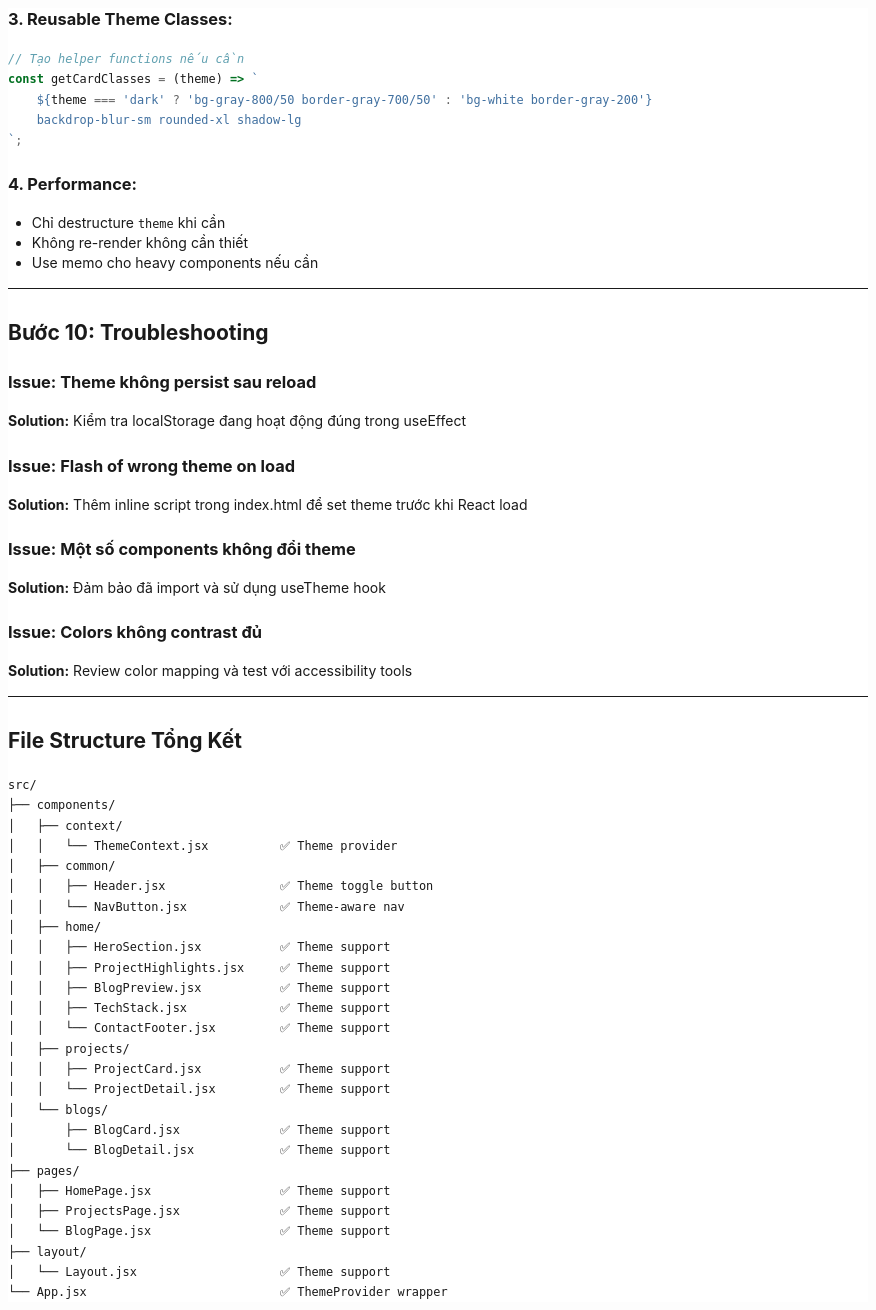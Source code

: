 ### 3. **Reusable Theme Classes:**
```jsx
// Tạo helper functions nếu cần
const getCardClasses = (theme) => `
    ${theme === 'dark' ? 'bg-gray-800/50 border-gray-700/50' : 'bg-white border-gray-200'}
    backdrop-blur-sm rounded-xl shadow-lg
`;
```

### 4. **Performance:**
- Chỉ destructure `theme` khi cần
- Không re-render không cần thiết
- Use memo cho heavy components nếu cần

---

## Bước 10: Troubleshooting

### Issue: Theme không persist sau reload
**Solution:** Kiểm tra localStorage đang hoạt động đúng trong useEffect

### Issue: Flash of wrong theme on load
**Solution:** Thêm inline script trong index.html để set theme trước khi React load

### Issue: Một số components không đổi theme
**Solution:** Đảm bảo đã import và sử dụng useTheme hook

### Issue: Colors không contrast đủ
**Solution:** Review color mapping và test với accessibility tools

---

## File Structure Tổng Kết

```
src/
├── components/
│   ├── context/
│   │   └── ThemeContext.jsx          ✅ Theme provider
│   ├── common/
│   │   ├── Header.jsx                ✅ Theme toggle button
│   │   └── NavButton.jsx             ✅ Theme-aware nav
│   ├── home/
│   │   ├── HeroSection.jsx           ✅ Theme support
│   │   ├── ProjectHighlights.jsx     ✅ Theme support
│   │   ├── BlogPreview.jsx           ✅ Theme support
│   │   ├── TechStack.jsx             ✅ Theme support
│   │   └── ContactFooter.jsx         ✅ Theme support
│   ├── projects/
│   │   ├── ProjectCard.jsx           ✅ Theme support
│   │   └── ProjectDetail.jsx         ✅ Theme support
│   └── blogs/
│       ├── BlogCard.jsx              ✅ Theme support
│       └── BlogDetail.jsx            ✅ Theme support
├── pages/
│   ├── HomePage.jsx                  ✅ Theme support
│   ├── ProjectsPage.jsx              ✅ Theme support
│   └── BlogPage.jsx                  ✅ Theme support
├── layout/
│   └── Layout.jsx                    ✅ Theme support
└── App.jsx                           ✅ ThemeProvider wrapper
```